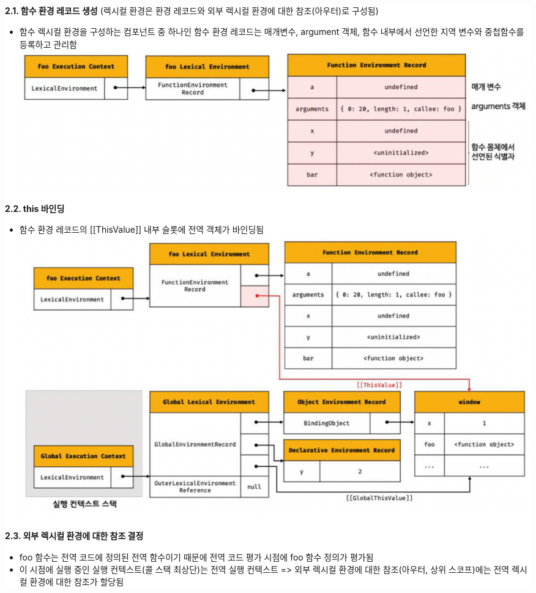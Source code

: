   **2.1. 함수 환경 레코드 생성**
  (렉시컬 환경은 환경 레코드와 외부 렉시컬 환경에 대한 참조(아우터)로 구성됨)

  - 함수 렉시컬 환경을 구성하는 컴포넌트 중 하나인 함수 환경 레코드는 매개변수, argument 객체, 함수 내부에서 선언한 지역 변수와 중첩함수를 등록하고 관리함
    ![](../public/images/23-19.png)

  **2.2. this 바인딩**

  - 함수 환경 레코드의 [[ThisValue]] 내부 슬롯에 전역 객체가 바인딩됨
    ![](../public/images/23-20.png)

  **2.3. 외부 렉시컬 환경에 대한 참조 결정**

  - foo 함수는 전역 코드에 정의된 전역 함수이기 때문에 전역 코드 평가 시점에 foo 함수 정의가 평가됨
  - 이 시점에 실행 중인 실행 컨텍스트(콜 스택 최상단)는 전역 실행 컨텍스트
    => 외부 렉시컬 환경에 대한 참조(아우터, 상위 스코프)에는 전역 렉시컬 환경에 대한 참조가 할당됨